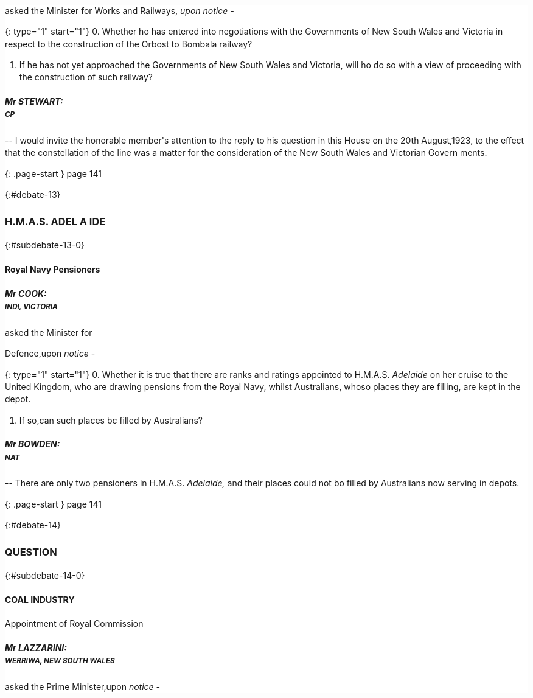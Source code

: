 asked the Minister for Works and Railways,  *upon notice -* 

{: type="1" start="1"}
0. Whether ho has entered into negotiations with the Governments of New South Wales and Victoria in respect to the construction of the Orbost to Bombala railway? 
1. If he has not yet approached the Governments of New South Wales and Victoria, will ho do so with a view of proceeding with the construction of such railway? 

##### Mr STEWART:<br><small class="text-muted">CP</small>

-- I would invite the honorable member's attention to the reply to his question in this House on the 20th August,1923, to the effect that the constellation of the line was a matter for the consideration of the New South Wales and Victorian Govern ments. 

{: .page-start }
page 141

{:#debate-13}
### H.M.A.S. ADEL A IDE

{:#subdebate-13-0}
#### Royal Navy Pensioners

##### Mr COOK:<br><small class="text-muted">INDI, VICTORIA</small>

asked the Minister for 

Defence,upon  *notice -* 

{: type="1" start="1"}
0. Whether it is true that there are ranks and ratings appointed to H.M.A.S.  *Adelaide*  on her cruise to the United Kingdom, who are drawing pensions from the Royal Navy, whilst Australians, whoso places they are filling, are kept in the depot. 
1. If so,can such places bc filled by Australians? 

##### Mr BOWDEN:<br><small class="text-muted">NAT</small>

-- There are only two pensioners in H.M.A.S.  *Adelaide,*  and their places could not bo filled by Australians now serving in depots. 

{: .page-start }
page 141

{:#debate-14}
### QUESTION

{:#subdebate-14-0}
#### COAL INDUSTRY

Appointment of Royal Commission

##### Mr LAZZARINI:<br><small class="text-muted">WERRIWA, NEW SOUTH WALES</small>

asked the Prime Minister,upon  *notice -* 
